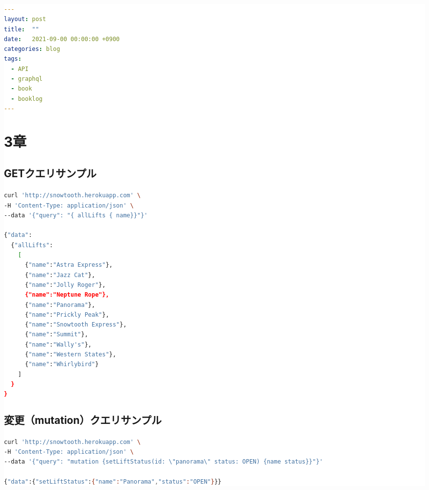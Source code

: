 ```yaml
---
layout: post
title:  ""
date:   2021-09-00 00:00:00 +0900
categories: blog
tags:
  - API
  - graphql
  - book
  - booklog
---
```




# 3章

## GETクエリサンプル
```bash
curl 'http://snowtooth.herokuapp.com' \
-H 'Content-Type: application/json' \
--data '{"query": "{ allLifts { name}}"}'

{"data":
  {"allLifts":
    [
      {"name":"Astra Express"},
      {"name":"Jazz Cat"},
      {"name":"Jolly Roger"},
      {"name":"Neptune Rope"},
      {"name":"Panorama"},
      {"name":"Prickly Peak"},
      {"name":"Snowtooth Express"},
      {"name":"Summit"},
      {"name":"Wally's"},
      {"name":"Western States"},
      {"name":"Whirlybird"}
    ]
  }
}
```

## 変更（mutation）クエリサンプル

```bash
curl 'http://snowtooth.herokuapp.com' \
-H 'Content-Type: application/json' \
--data '{"query": "mutation {setLiftStatus(id: \"panorama\" status: OPEN) {name status}}"}'

{"data":{"setLiftStatus":{"name":"Panorama","status":"OPEN"}}}
```

